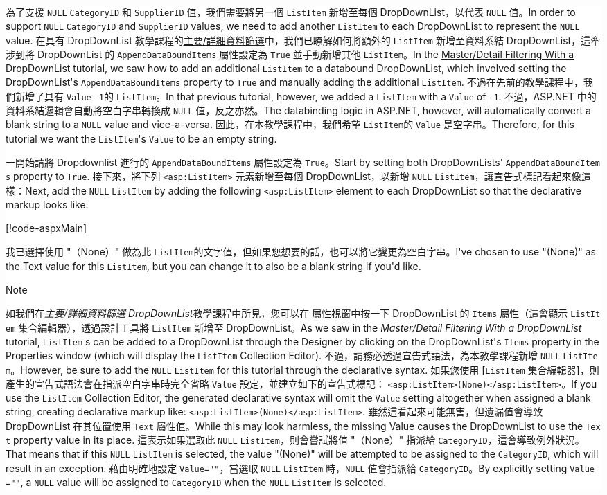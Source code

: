 <span data-ttu-id="c3d5f-223">為了支援 `NULL` `CategoryID` 和 `SupplierID` 值，我們需要將另一個 `ListItem` 新增至每個 DropDownList，以代表 `NULL` 值。</span><span class="sxs-lookup"><span data-stu-id="c3d5f-223">In order to support `NULL` `CategoryID` and `SupplierID` values, we need to add another `ListItem` to each DropDownList to represent the `NULL` value.</span></span> <span data-ttu-id="c3d5f-224">在具有 DropDownList 教學課程的[主要/詳細資料篩選](../masterdetail/master-detail-filtering-with-a-dropdownlist-cs.md)中，我們已瞭解如何將額外的 `ListItem` 新增至資料系結 DropDownList，這牽涉到將 DropDownList 的 `AppendDataBoundItems` 屬性設定為 `True` 並手動新增其他 `ListItem`。</span><span class="sxs-lookup"><span data-stu-id="c3d5f-224">In the [Master/Detail Filtering With a DropDownList](../masterdetail/master-detail-filtering-with-a-dropdownlist-cs.md) tutorial, we saw how to add an additional `ListItem` to a databound DropDownList, which involved setting the DropDownList's `AppendDataBoundItems` property to `True` and manually adding the additional `ListItem`.</span></span> <span data-ttu-id="c3d5f-225">不過在先前的教學課程中，我們新增了具有 `Value` `-1`的 `ListItem`。</span><span class="sxs-lookup"><span data-stu-id="c3d5f-225">In that previous tutorial, however, we added a `ListItem` with a `Value` of `-1`.</span></span> <span data-ttu-id="c3d5f-226">不過，ASP.NET 中的資料系結邏輯會自動將空白字串轉換成 `NULL` 值，反之亦然。</span><span class="sxs-lookup"><span data-stu-id="c3d5f-226">The databinding logic in ASP.NET, however, will automatically convert a blank string to a `NULL` value and vice-a-versa.</span></span> <span data-ttu-id="c3d5f-227">因此，在本教學課程中，我們希望 `ListItem`的 `Value` 是空字串。</span><span class="sxs-lookup"><span data-stu-id="c3d5f-227">Therefore, for this tutorial we want the `ListItem`'s `Value` to be an empty string.</span></span>

<span data-ttu-id="c3d5f-228">一開始請將 Dropdownlist 進行的 `AppendDataBoundItems` 屬性設定為 `True`。</span><span class="sxs-lookup"><span data-stu-id="c3d5f-228">Start by setting both DropDownLists' `AppendDataBoundItems` property to `True`.</span></span> <span data-ttu-id="c3d5f-229">接下來，將下列 `<asp:ListItem>` 元素新增至每個 DropDownList，以新增 `NULL` `ListItem`，讓宣告式標記看起來像這樣：</span><span class="sxs-lookup"><span data-stu-id="c3d5f-229">Next, add the `NULL` `ListItem` by adding the following `<asp:ListItem>` element to each DropDownList so that the declarative markup looks like:</span></span>

[!code-aspx[Main](customizing-the-data-modification-interface-vb/samples/sample6.aspx)]

<span data-ttu-id="c3d5f-230">我已選擇使用 "（None）" 做為此 `ListItem`的文字值，但如果您想要的話，也可以將它變更為空白字串。</span><span class="sxs-lookup"><span data-stu-id="c3d5f-230">I've chosen to use "(None)" as the Text value for this `ListItem`, but you can change it to also be a blank string if you'd like.</span></span>

> [!NOTE]
> <span data-ttu-id="c3d5f-231">如我們在*主要/詳細資料篩選 DropDownList*教學課程中所見，您可以在 屬性視窗中按一下 DropDownList 的 `Items` 屬性（這會顯示 `ListItem` 集合編輯器），透過設計工具將 `ListItem` 新增至 DropDownList。</span><span class="sxs-lookup"><span data-stu-id="c3d5f-231">As we saw in the *Master/Detail Filtering With a DropDownList* tutorial, `ListItem` s can be added to a DropDownList through the Designer by clicking on the DropDownList's `Items` property in the Properties window (which will display the `ListItem` Collection Editor).</span></span> <span data-ttu-id="c3d5f-232">不過，請務必透過宣告式語法，為本教學課程新增 `NULL` `ListItem`。</span><span class="sxs-lookup"><span data-stu-id="c3d5f-232">However, be sure to add the `NULL` `ListItem` for this tutorial through the declarative syntax.</span></span> <span data-ttu-id="c3d5f-233">如果您使用 [`ListItem` 集合編輯器]，則產生的宣告式語法會在指派空白字串時完全省略 `Value` 設定，並建立如下的宣告式標記： `<asp:ListItem>(None)</asp:ListItem>`。</span><span class="sxs-lookup"><span data-stu-id="c3d5f-233">If you use the `ListItem` Collection Editor, the generated declarative syntax will omit the `Value` setting altogether when assigned a blank string, creating declarative markup like: `<asp:ListItem>(None)</asp:ListItem>`.</span></span> <span data-ttu-id="c3d5f-234">雖然這看起來可能無害，但遺漏值會導致 DropDownList 在其位置使用 `Text` 屬性值。</span><span class="sxs-lookup"><span data-stu-id="c3d5f-234">While this may look harmless, the missing Value causes the DropDownList to use the `Text` property value in its place.</span></span> <span data-ttu-id="c3d5f-235">這表示如果選取此 `NULL` `ListItem`，則會嘗試將值 "（None）" 指派給 `CategoryID`，這會導致例外狀況。</span><span class="sxs-lookup"><span data-stu-id="c3d5f-235">That means that if this `NULL` `ListItem` is selected, the value "(None)" will be attempted to be assigned to the `CategoryID`, which will result in an exception.</span></span> <span data-ttu-id="c3d5f-236">藉由明確地設定 `Value=""`，當選取 `NULL` `ListItem` 時，`NULL` 值會指派給 `CategoryID`。</span><span class="sxs-lookup"><span data-stu-id="c3d5f-236">By explicitly setting `Value=""`, a `NULL` value will be assigned to `CategoryID` when the `NULL` `ListItem` is selected.</span></span>
